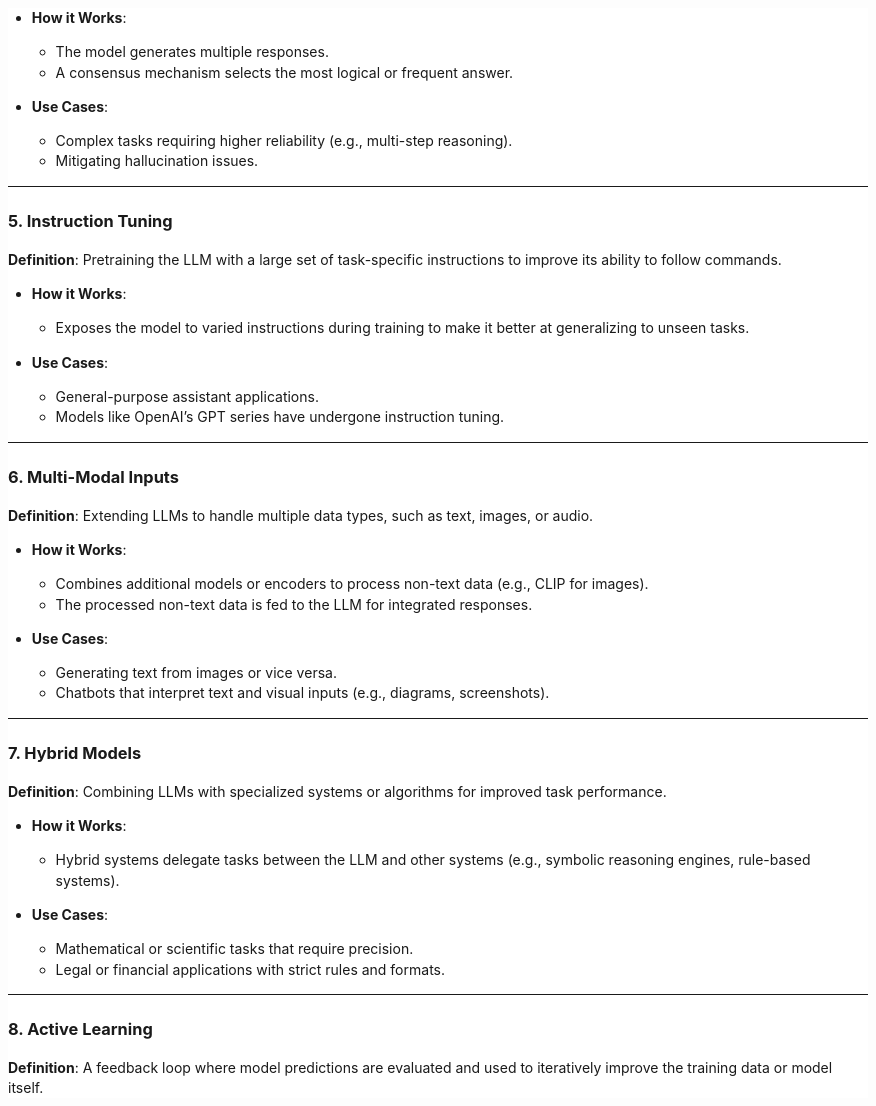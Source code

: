 - **How it Works**:
  - The model generates multiple responses.
  - A consensus mechanism selects the most logical or frequent answer.

- **Use Cases**:
  - Complex tasks requiring higher reliability (e.g., multi-step reasoning).
  - Mitigating hallucination issues.

---

### 5. **Instruction Tuning**
**Definition**: Pretraining the LLM with a large set of task-specific instructions to improve its ability to follow commands.

- **How it Works**:
  - Exposes the model to varied instructions during training to make it better at generalizing to unseen tasks.
  
- **Use Cases**:
  - General-purpose assistant applications.
  - Models like OpenAI’s GPT series have undergone instruction tuning.

---

### 6. **Multi-Modal Inputs**
**Definition**: Extending LLMs to handle multiple data types, such as text, images, or audio.

- **How it Works**:
  - Combines additional models or encoders to process non-text data (e.g., CLIP for images).
  - The processed non-text data is fed to the LLM for integrated responses.

- **Use Cases**:
  - Generating text from images or vice versa.
  - Chatbots that interpret text and visual inputs (e.g., diagrams, screenshots).

---

### 7. **Hybrid Models**
**Definition**: Combining LLMs with specialized systems or algorithms for improved task performance.

- **How it Works**:
  - Hybrid systems delegate tasks between the LLM and other systems (e.g., symbolic reasoning engines, rule-based systems).
  
- **Use Cases**:
  - Mathematical or scientific tasks that require precision.
  - Legal or financial applications with strict rules and formats.

---

### 8. **Active Learning**
**Definition**: A feedback loop where model predictions are evaluated and used to iteratively improve the training data or model itself.
